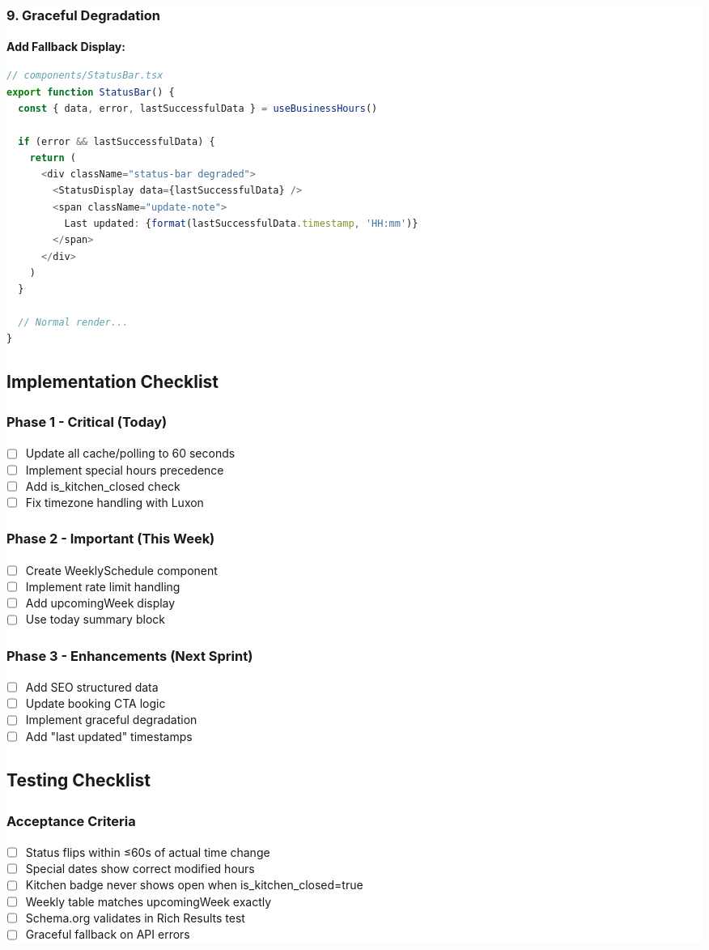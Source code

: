 ### 9. Graceful Degradation

**Add Fallback Display:**
```typescript
// components/StatusBar.tsx
export function StatusBar() {
  const { data, error, lastSuccessfulData } = useBusinessHours()
  
  if (error && lastSuccessfulData) {
    return (
      <div className="status-bar degraded">
        <StatusDisplay data={lastSuccessfulData} />
        <span className="update-note">
          Last updated: {format(lastSuccessfulData.timestamp, 'HH:mm')}
        </span>
      </div>
    )
  }
  
  // Normal render...
}
```

## Implementation Checklist

### Phase 1 - Critical (Today)
- [ ] Update all cache/polling to 60 seconds
- [ ] Implement special hours precedence
- [ ] Add is_kitchen_closed check
- [ ] Fix timezone handling with Luxon

### Phase 2 - Important (This Week)
- [ ] Create WeeklySchedule component
- [ ] Implement rate limit handling
- [ ] Add upcomingWeek display
- [ ] Use today summary block

### Phase 3 - Enhancements (Next Sprint)
- [ ] Add SEO structured data
- [ ] Update booking CTA logic
- [ ] Implement graceful degradation
- [ ] Add "last updated" timestamps

## Testing Checklist

### Acceptance Criteria
- [ ] Status flips within ≤60s of actual time change
- [ ] Special dates show correct modified hours
- [ ] Kitchen badge never shows open when is_kitchen_closed=true
- [ ] Weekly table matches upcomingWeek exactly
- [ ] Schema.org validates in Rich Results test
- [ ] Graceful fallback on API errors
